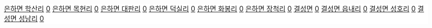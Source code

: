 
  <tr class="item">
    <td><a href="충청남도 홍성군 은하면 학산리">은하면 학산리</a></td>
    <td><a href="충청남도 홍성군 은하면 학산리">0</a></td>
  </tr>
    

  <tr class="item">
    <td><a href="충청남도 홍성군 은하면 목현리">은하면 목현리</a></td>
    <td><a href="충청남도 홍성군 은하면 목현리">0</a></td>
  </tr>
    

  <tr class="item">
    <td><a href="충청남도 홍성군 은하면 대판리">은하면 대판리</a></td>
    <td><a href="충청남도 홍성군 은하면 대판리">0</a></td>
  </tr>
    

  <tr class="item">
    <td><a href="충청남도 홍성군 은하면 덕실리">은하면 덕실리</a></td>
    <td><a href="충청남도 홍성군 은하면 덕실리">0</a></td>
  </tr>
    

  <tr class="item">
    <td><a href="충청남도 홍성군 은하면 화봉리">은하면 화봉리</a></td>
    <td><a href="충청남도 홍성군 은하면 화봉리">0</a></td>
  </tr>
    

  <tr class="item">
    <td><a href="충청남도 홍성군 은하면 장척리">은하면 장척리</a></td>
    <td><a href="충청남도 홍성군 은하면 장척리">0</a></td>
  </tr>
    

  <tr class="item">
    <td><a href="충청남도 홍성군 결성면">결성면</a></td>
    <td><a href="충청남도 홍성군 결성면">0</a></td>
  </tr>
    

  <tr class="item">
    <td><a href="충청남도 홍성군 결성면 읍내리">결성면 읍내리</a></td>
    <td><a href="충청남도 홍성군 결성면 읍내리">0</a></td>
  </tr>
    

  <tr class="item">
    <td><a href="충청남도 홍성군 결성면 성호리">결성면 성호리</a></td>
    <td><a href="충청남도 홍성군 결성면 성호리">0</a></td>
  </tr>
    

  <tr class="item">
    <td><a href="충청남도 홍성군 결성면 성남리">결성면 성남리</a></td>
    <td><a href="충청남도 홍성군 결성면 성남리">0</a></td>
  </tr>
    